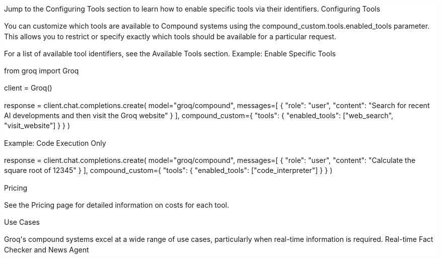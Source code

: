 Jump to the Configuring Tools section to learn how to enable specific tools via their identifiers.
Configuring Tools

You can customize which tools are available to Compound systems using the compound_custom.tools.enabled_tools parameter. This allows you to restrict or specify exactly which tools should be available for a particular request.

For a list of available tool identifiers, see the Available Tools section.
Example: Enable Specific Tools

from groq import Groq

client = Groq()

response = client.chat.completions.create(
    model="groq/compound",
    messages=[
        {
            "role": "user",
            "content": "Search for recent AI developments and then visit the Groq website"
        }
    ],
    compound_custom={
        "tools": {
            "enabled_tools": ["web_search", "visit_website"]
        }
    }
)

Example: Code Execution Only

response = client.chat.completions.create(
    model="groq/compound",
    messages=[
        {
            "role": "user", 
            "content": "Calculate the square root of 12345"
        }
    ],
    compound_custom={
        "tools": {
            "enabled_tools": ["code_interpreter"]
        }
    }
)

Pricing

See the Pricing page for detailed information on costs for each tool.


Use Cases

Groq's compound systems excel at a wide range of use cases, particularly when real-time information is required.
Real-time Fact Checker and News Agent
